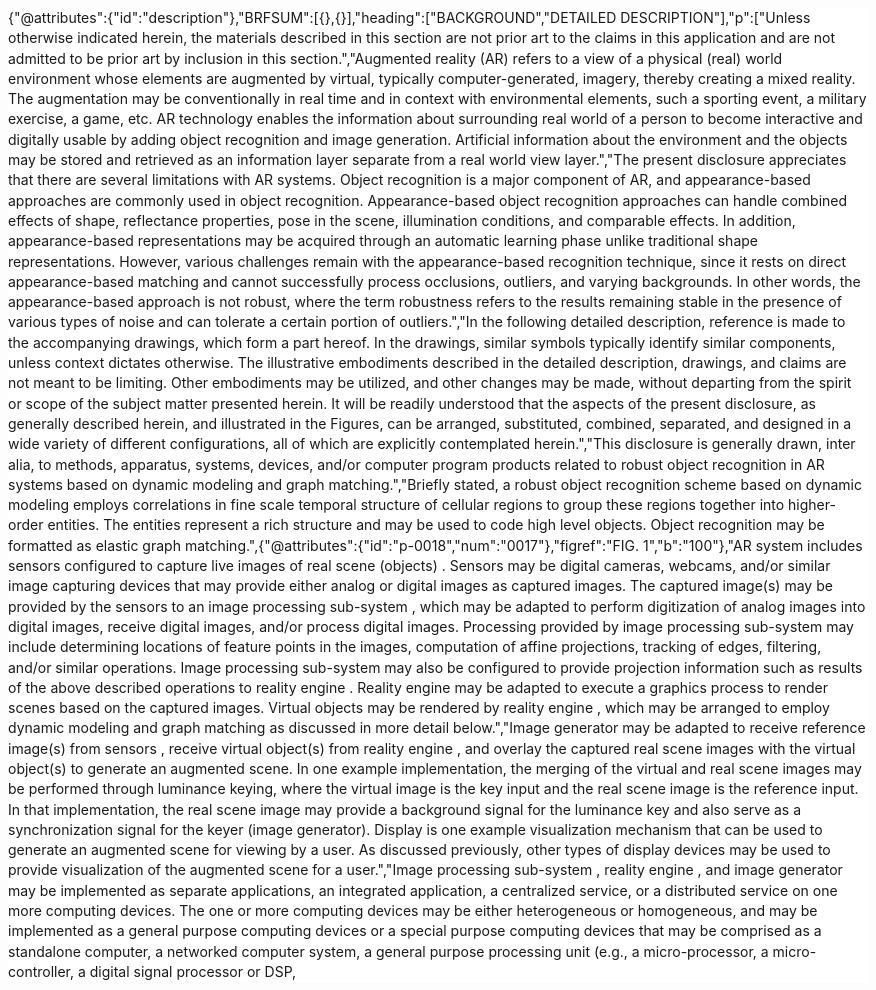 {"@attributes":{"id":"description"},"BRFSUM":[{},{}],"heading":["BACKGROUND","DETAILED DESCRIPTION"],"p":["Unless otherwise indicated herein, the materials described in this section are not prior art to the claims in this application and are not admitted to be prior art by inclusion in this section.","Augmented reality (AR) refers to a view of a physical (real) world environment whose elements are augmented by virtual, typically computer-generated, imagery, thereby creating a mixed reality. The augmentation may be conventionally in real time and in context with environmental elements, such a sporting event, a military exercise, a game, etc. AR technology enables the information about surrounding real world of a person to become interactive and digitally usable by adding object recognition and image generation. Artificial information about the environment and the objects may be stored and retrieved as an information layer separate from a real world view layer.","The present disclosure appreciates that there are several limitations with AR systems. Object recognition is a major component of AR, and appearance-based approaches are commonly used in object recognition. Appearance-based object recognition approaches can handle combined effects of shape, reflectance properties, pose in the scene, illumination conditions, and comparable effects. In addition, appearance-based representations may be acquired through an automatic learning phase unlike traditional shape representations. However, various challenges remain with the appearance-based recognition technique, since it rests on direct appearance-based matching and cannot successfully process occlusions, outliers, and varying backgrounds. In other words, the appearance-based approach is not robust, where the term robustness refers to the results remaining stable in the presence of various types of noise and can tolerate a certain portion of outliers.","In the following detailed description, reference is made to the accompanying drawings, which form a part hereof. In the drawings, similar symbols typically identify similar components, unless context dictates otherwise. The illustrative embodiments described in the detailed description, drawings, and claims are not meant to be limiting. Other embodiments may be utilized, and other changes may be made, without departing from the spirit or scope of the subject matter presented herein. It will be readily understood that the aspects of the present disclosure, as generally described herein, and illustrated in the Figures, can be arranged, substituted, combined, separated, and designed in a wide variety of different configurations, all of which are explicitly contemplated herein.","This disclosure is generally drawn, inter alia, to methods, apparatus, systems, devices, and\/or computer program products related to robust object recognition in AR systems based on dynamic modeling and graph matching.","Briefly stated, a robust object recognition scheme based on dynamic modeling employs correlations in fine scale temporal structure of cellular regions to group these regions together into higher-order entities. The entities represent a rich structure and may be used to code high level objects. Object recognition may be formatted as elastic graph matching.",{"@attributes":{"id":"p-0018","num":"0017"},"figref":"FIG. 1","b":"100"},"AR system  includes sensors  configured to capture live images of real scene (objects) . Sensors  may be digital cameras, webcams, and\/or similar image capturing devices that may provide either analog or digital images as captured images. The captured image(s) may be provided by the sensors  to an image processing sub-system , which may be adapted to perform digitization of analog images into digital images, receive digital images, and\/or process digital images. Processing provided by image processing sub-system  may include determining locations of feature points in the images, computation of affine projections, tracking of edges, filtering, and\/or similar operations. Image processing sub-system  may also be configured to provide projection information such as results of the above described operations to reality engine . Reality engine  may be adapted to execute a graphics process to render scenes based on the captured images. Virtual objects may be rendered by reality engine , which may be arranged to employ dynamic modeling and graph matching as discussed in more detail below.","Image generator  may be adapted to receive reference image(s) from sensors , receive virtual object(s) from reality engine , and overlay the captured real scene images with the virtual object(s) to generate an augmented scene. In one example implementation, the merging of the virtual and real scene images may be performed through luminance keying, where the virtual image is the key input and the real scene image is the reference input. In that implementation, the real scene image may provide a background signal for the luminance key and also serve as a synchronization signal for the keyer (image generator). Display  is one example visualization mechanism that can be used to generate an augmented scene for viewing by a user. As discussed previously, other types of display devices may be used to provide visualization of the augmented scene  for a user.","Image processing sub-system , reality engine , and image generator  may be implemented as separate applications, an integrated application, a centralized service, or a distributed service on one more computing devices. The one or more computing devices may be either heterogeneous or homogeneous, and may be implemented as a general purpose computing devices or a special purpose computing devices that may be comprised as a standalone computer, a networked computer system, a general purpose processing unit (e.g., a micro-processor, a micro-controller, a digital signal processor or DSP,
